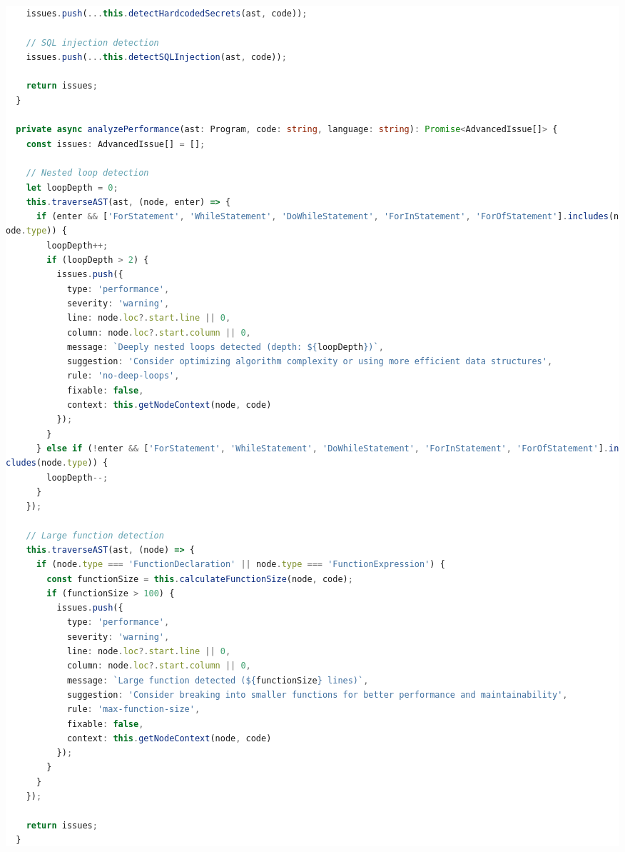 ```typescript title="src/tools/advanced-code-reviewer-tool.ts"
    issues.push(...this.detectHardcodedSecrets(ast, code));
    
    // SQL injection detection
    issues.push(...this.detectSQLInjection(ast, code));

    return issues;
  }

  private async analyzePerformance(ast: Program, code: string, language: string): Promise<AdvancedIssue[]> {
    const issues: AdvancedIssue[] = [];
    
    // Nested loop detection
    let loopDepth = 0;
    this.traverseAST(ast, (node, enter) => {
      if (enter && ['ForStatement', 'WhileStatement', 'DoWhileStatement', 'ForInStatement', 'ForOfStatement'].includes(node.type)) {
        loopDepth++;
        if (loopDepth > 2) {
          issues.push({
            type: 'performance',
            severity: 'warning',
            line: node.loc?.start.line || 0,
            column: node.loc?.start.column || 0,
            message: `Deeply nested loops detected (depth: ${loopDepth})`,
            suggestion: 'Consider optimizing algorithm complexity or using more efficient data structures',
            rule: 'no-deep-loops',
            fixable: false,
            context: this.getNodeContext(node, code)
          });
        }
      } else if (!enter && ['ForStatement', 'WhileStatement', 'DoWhileStatement', 'ForInStatement', 'ForOfStatement'].includes(node.type)) {
        loopDepth--;
      }
    });

    // Large function detection
    this.traverseAST(ast, (node) => {
      if (node.type === 'FunctionDeclaration' || node.type === 'FunctionExpression') {
        const functionSize = this.calculateFunctionSize(node, code);
        if (functionSize > 100) {
          issues.push({
            type: 'performance',
            severity: 'warning',
            line: node.loc?.start.line || 0,
            column: node.loc?.start.column || 0,
            message: `Large function detected (${functionSize} lines)`,
            suggestion: 'Consider breaking into smaller functions for better performance and maintainability',
            rule: 'max-function-size',
            fixable: false,
            context: this.getNodeContext(node, code)
          });
        }
      }
    });

    return issues;
  }

```